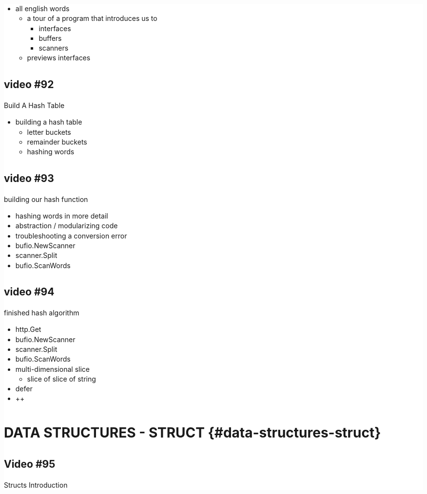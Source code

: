 

*   all english words
    *   a tour of a program that introduces us to
        *   interfaces
        *   buffers
        *   scanners
    *   previews interfaces

## video #92

Build A Hash Table



*   building a hash table
    *   letter buckets
    *   remainder buckets
    *   hashing words

## video #93

building our hash function



*   hashing words in more detail
*   abstraction / modularizing code
*   troubleshooting a conversion error
*   bufio.NewScanner
*   scanner.Split
*   bufio.ScanWords

## video #94

finished hash algorithm



*   http.Get
*   bufio.NewScanner
*   scanner.Split
*   bufio.ScanWords
*   multi-dimensional slice
    *   slice of slice of string
*   defer
*   ++


# DATA STRUCTURES - STRUCT {#data-structures-struct}

## Video #95

Structs Introduction
